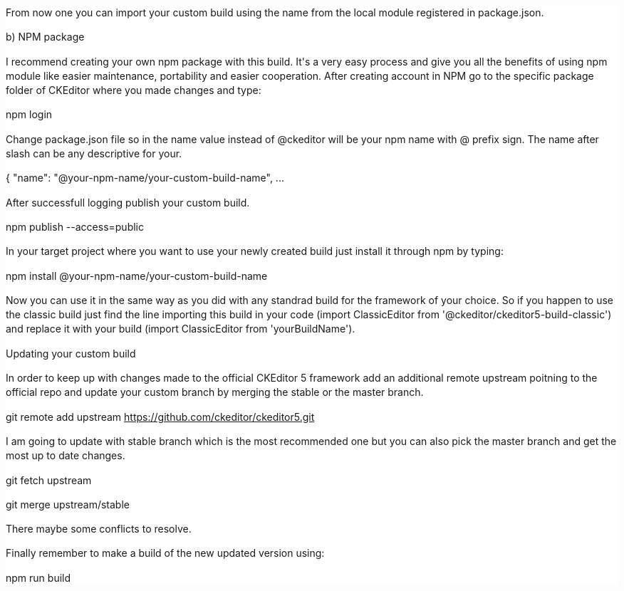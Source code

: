 
From now one you can import your custom build using the name from the local module registered in package.json.



b) NPM package

I recommend creating your own npm package with this build. It's a very easy process and give you all the benefits of using npm module like easier maintenance, portability and easier cooperation. After creating account in NPM go to the specific package folder of CKEditor where you made changes and type:

npm login


Change package.json file so in the name value instead of @ckeditor will be your npm name with @ prefix sign. The name after slash can be any descriptive for your.

{
  "name": "@your-npm-name/your-custom-build-name",
  ...


After successfull logging publish your custom build.

npm publish --access=public


In your target project where you want to use your newly created build just install it through npm by typing:

npm install @your-npm-name/your-custom-build-name


Now you can use it in the same way as you did with any standrad build for the framework of your choice. So if you happen to use the classic build just find the line importing this build in your code (import ClassicEditor from '@ckeditor/ckeditor5-build-classic') and replace it with your build (import ClassicEditor from 'yourBuildName').


Updating your custom build


In order to keep up with changes made to the official CKEditor 5 framework add an additional remote upstream poitning to the official repo and update your custom branch by merging the stable or the master branch.

git remote add upstream https://github.com/ckeditor/ckeditor5.git


I am going to update with stable branch which is the most recommended one but you can also pick the master branch and get the most up to date changes.

git fetch upstream


git merge upstream/stable


There maybe some conflicts to resolve.

Finally remember to make a build of the new updated version using:

npm run build
